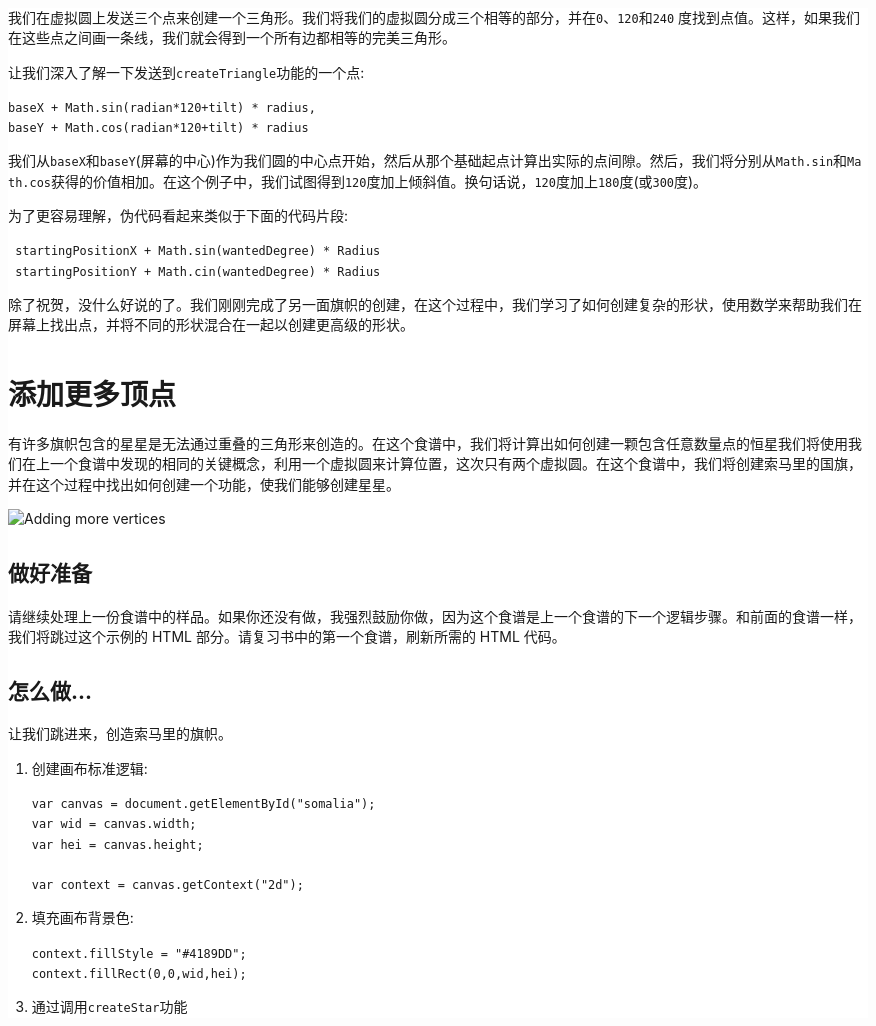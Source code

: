 我们在虚拟圆上发送三个点来创建一个三角形。我们将我们的虚拟圆分成三个相等的部分，并在`0`、`120`和`240` 度找到点值。这样，如果我们在这些点之间画一条线，我们就会得到一个所有边都相等的完美三角形。

让我们深入了解一下发送到`createTriangle`功能的一个点:

```html
baseX + Math.sin(radian*120+tilt) * radius, 	
baseY + Math.cos(radian*120+tilt) * radius
```

我们从`baseX`和`baseY`(屏幕的中心)作为我们圆的中心点开始，然后从那个基础起点计算出实际的点间隙。然后，我们将分别从`Math.sin`和`Math.cos`获得的价值相加。在这个例子中，我们试图得到`120`度加上倾斜值。换句话说，`120`度加上`180`度(或`300`度)。

为了更容易理解，伪代码看起来类似于下面的代码片段:

```html
 startingPositionX + Math.sin(wantedDegree) * Radius 
 startingPositionY + Math.cin(wantedDegree) * Radius 
```

除了祝贺，没什么好说的了。我们刚刚完成了另一面旗帜的创建，在这个过程中，我们学习了如何创建复杂的形状，使用数学来帮助我们在屏幕上找出点，并将不同的形状混合在一起以创建更高级的形状。

# 添加更多顶点

有许多旗帜包含的星星是无法通过重叠的三角形来创造的。在这个食谱中，我们将计算出如何创建一颗包含任意数量点的恒星我们将使用我们在上一个食谱中发现的相同的关键概念，利用一个虚拟圆来计算位置，这次只有两个虚拟圆。在这个食谱中，我们将创建索马里的国旗，并在这个过程中找出如何创建一个功能，使我们能够创建星星。

![Adding more vertices](graphics/3707OT_01_10.jpg)

## 做好准备

请继续处理上一份食谱中的样品。如果你还没有做，我强烈鼓励你做，因为这个食谱是上一个食谱的下一个逻辑步骤。和前面的食谱一样，我们将跳过这个示例的 HTML 部分。请复习书中的第一个食谱，刷新所需的 HTML 代码。

## 怎么做...

让我们跳进来，创造索马里的旗帜。

1.  创建画布标准逻辑:

    ```html
    var canvas = document.getElementById("somalia");
    var wid = canvas.width;
    var hei = canvas.height;

    var context = canvas.getContext("2d");
    ```

2.  填充画布背景色:

    ```html
    context.fillStyle = "#4189DD";
    context.fillRect(0,0,wid,hei);
    ```

3.  通过调用`createStar`功能
